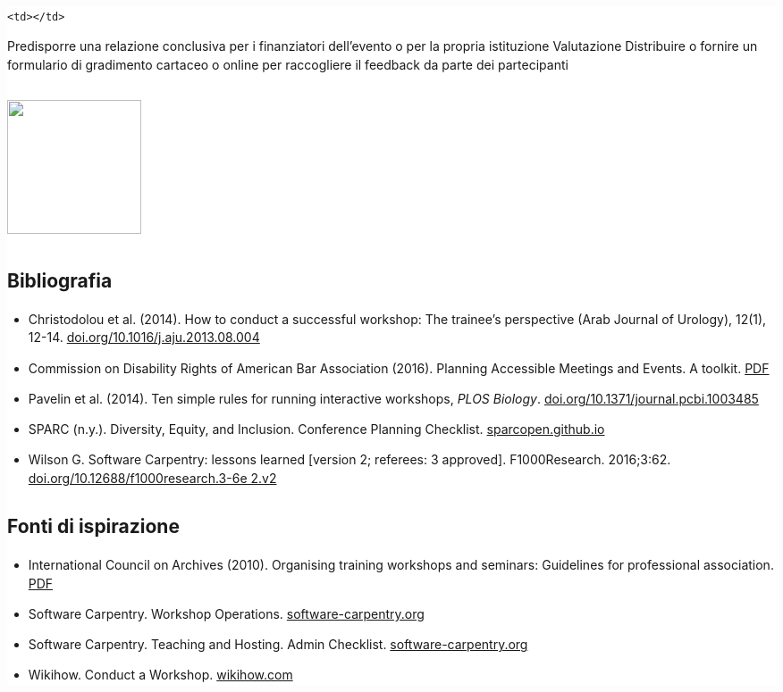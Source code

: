    <td></td>
  </tr>
  <tr>
    <td>Predisporre una relazione conclusiva per i finanziatori dell’evento o per la propria istituzione</td>
    <td></td>
    <td></td>
  </tr>
  <tr>
    <td>Valutazione 
    </td>
    <td></td>
    <td></td>
  </tr>
  <tr>
    <td>Distribuire o fornire un formulario di gradimento cartaceo o online per raccogliere il feedback da parte dei partecipanti </td>
    <td></td>
    <td></td>
  </tr>
</table>

## <img src="/Images/Icons/magnifying_glass.png" width="150" height="150" />
## Bibliografia

* Christodolou et al. (2014). How to conduct a successful workshop: The trainee’s perspective (Arab Journal of Urology), 12(1), 12-14. [doi.org/10.1016/j.aju.2013.08.004](https://doi.org/10.1016/j.aju.2013.08.004)

* Commission on Disability Rights of American Bar Association (2016). Planning Accessible Meetings and Events.  A toolkit. [PDF](https://www.americanbar.org/content/dam/aba/administrative/mental_physical_disability/Accessible_Meetings_Toolkit.authcheckdam.pdf)

* Pavelin et al. (2014). Ten simple rules for running interactive workshops, *PLOS Biology*. [doi.org/10.1371/journal.pcbi.1003485](https://doi.org/10.1371/journal.pcbi.1003485)

* SPARC (n.y.). Diversity, Equity, and Inclusion. Conference Planning Checklist. [sparcopen.github.io](https://sparcopen.github.io/opencon-dei-report/checklist.html)

* Wilson G. Software Carpentry: lessons learned [version 2; referees: 3 approved]. F1000Research. 2016;3:62. [doi.org/10.12688/f1000research.3-6e 2.v2](https://doi.org/10.12688/f1000research.3-62.v2) 

## Fonti di ispirazione

* International Council on Archives (2010). Organising training workshops and seminars: Guidelines for professional association. [PDF](https://www.ica.org/sites/default/files/SPA_2010_Guidelines_Organising-training-seminars-workshops_EN.pdf)

* Software Carpentry. Workshop Operations. [software-carpentry.org](https://software-carpentry.org/workshops/operations/)

* Software Carpentry. Teaching and Hosting. Admin Checklist. [software-carpentry.org](https://software-carpentry.org/checklists/admin/) 

* Wikihow. Conduct a Workshop. [wikihow.com](https://www.wikihow.com/Conduct-a-Workshop)



